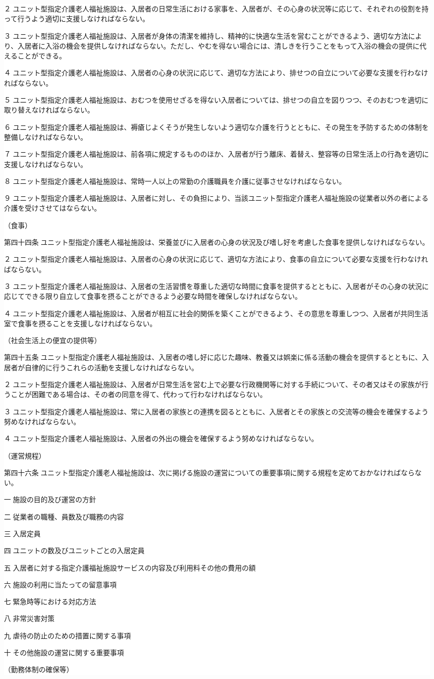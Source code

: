 ２ ユニット型指定介護老人福祉施設は、入居者の日常生活における家事を、入居者が、その心身の状況等に応じて、それぞれの役割を持って行うよう適切に支援しなければならない。

３ ユニット型指定介護老人福祉施設は、入居者が身体の清潔を維持し、精神的に快適な生活を営むことができるよう、適切な方法により、入居者に入浴の機会を提供しなければならない。ただし、やむを得ない場合には、清しきを行うことをもって入浴の機会の提供に代えることができる。

４ ユニット型指定介護老人福祉施設は、入居者の心身の状況に応じて、適切な方法により、排せつの自立について必要な支援を行わなければならない。

５ ユニット型指定介護老人福祉施設は、おむつを使用せざるを得ない入居者については、排せつの自立を図りつつ、そのおむつを適切に取り替えなければならない。

６ ユニット型指定介護老人福祉施設は、褥瘡じよくそうが発生しないよう適切な介護を行うとともに、その発生を予防するための体制を整備しなければならない。

７ ユニット型指定介護老人福祉施設は、前各項に規定するもののほか、入居者が行う離床、着替え、整容等の日常生活上の行為を適切に支援しなければならない。

８ ユニット型指定介護老人福祉施設は、常時一人以上の常勤の介護職員を介護に従事させなければならない。

９ ユニット型指定介護老人福祉施設は、入居者に対し、その負担により、当該ユニット型指定介護老人福祉施設の従業者以外の者による介護を受けさせてはならない。

（食事）

第四十四条 ユニット型指定介護老人福祉施設は、栄養並びに入居者の心身の状況及び嗜し好を考慮した食事を提供しなければならない。

２ ユニット型指定介護老人福祉施設は、入居者の心身の状況に応じて、適切な方法により、食事の自立について必要な支援を行わなければならない。

３ ユニット型指定介護老人福祉施設は、入居者の生活習慣を尊重した適切な時間に食事を提供するとともに、入居者がその心身の状況に応じてできる限り自立して食事を摂ることができるよう必要な時間を確保しなければならない。

４ ユニット型指定介護老人福祉施設は、入居者が相互に社会的関係を築くことができるよう、その意思を尊重しつつ、入居者が共同生活室で食事を摂ることを支援しなければならない。

（社会生活上の便宜の提供等）

第四十五条 ユニット型指定介護老人福祉施設は、入居者の嗜し好に応じた趣味、教養又は娯楽に係る活動の機会を提供するとともに、入居者が自律的に行うこれらの活動を支援しなければならない。

２ ユニット型指定介護老人福祉施設は、入居者が日常生活を営む上で必要な行政機関等に対する手続について、その者又はその家族が行うことが困難である場合は、その者の同意を得て、代わって行わなければならない。

３ ユニット型指定介護老人福祉施設は、常に入居者の家族との連携を図るとともに、入居者とその家族との交流等の機会を確保するよう努めなければならない。

４ ユニット型指定介護老人福祉施設は、入居者の外出の機会を確保するよう努めなければならない。

（運営規程）

第四十六条 ユニット型指定介護老人福祉施設は、次に掲げる施設の運営についての重要事項に関する規程を定めておかなければならない。

一 施設の目的及び運営の方針

二 従業者の職種、員数及び職務の内容

三 入居定員

四 ユニットの数及びユニットごとの入居定員

五 入居者に対する指定介護福祉施設サービスの内容及び利用料その他の費用の額

六 施設の利用に当たっての留意事項

七 緊急時等における対応方法

八 非常災害対策

九 虐待の防止のための措置に関する事項

十 その他施設の運営に関する重要事項

（勤務体制の確保等）
